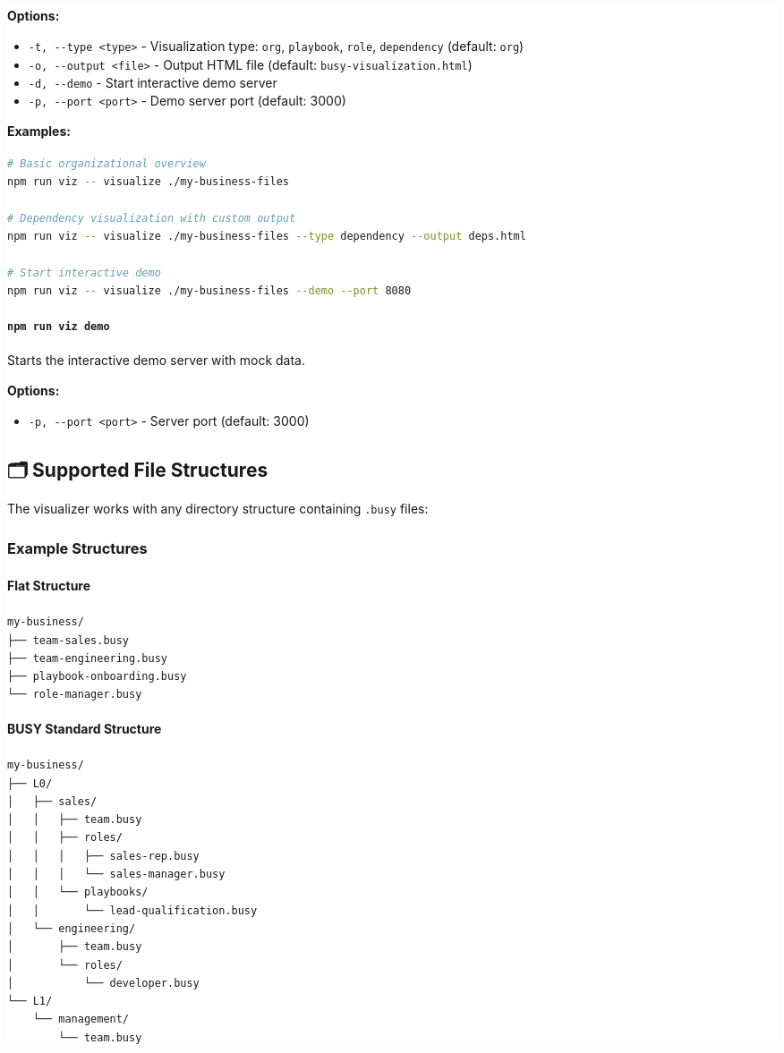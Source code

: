 **Options:**
- `-t, --type <type>` - Visualization type: `org`, `playbook`, `role`, `dependency` (default: `org`)
- `-o, --output <file>` - Output HTML file (default: `busy-visualization.html`)
- `-d, --demo` - Start interactive demo server
- `-p, --port <port>` - Demo server port (default: 3000)

**Examples:**
```bash
# Basic organizational overview
npm run viz -- visualize ./my-business-files

# Dependency visualization with custom output
npm run viz -- visualize ./my-business-files --type dependency --output deps.html

# Start interactive demo
npm run viz -- visualize ./my-business-files --demo --port 8080
```

#### `npm run viz demo`
Starts the interactive demo server with mock data.

**Options:**
- `-p, --port <port>` - Server port (default: 3000)

## 🗂️ Supported File Structures

The visualizer works with any directory structure containing `.busy` files:

### Example Structures

#### Flat Structure
```
my-business/
├── team-sales.busy
├── team-engineering.busy
├── playbook-onboarding.busy
└── role-manager.busy
```

#### BUSY Standard Structure
```
my-business/
├── L0/
│   ├── sales/
│   │   ├── team.busy
│   │   ├── roles/
│   │   │   ├── sales-rep.busy
│   │   │   └── sales-manager.busy
│   │   └── playbooks/
│   │       └── lead-qualification.busy
│   └── engineering/
│       ├── team.busy
│       └── roles/
│           └── developer.busy
└── L1/
    └── management/
        └── team.busy
```
